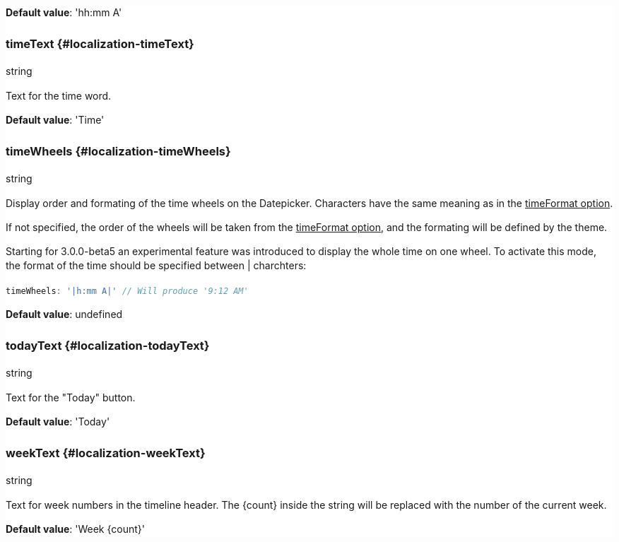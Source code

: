 **Default value**: &#039;hh:mm A&#039;
### timeText {#localization-timeText}

string

Text for the time word.

**Default value**: &#039;Time&#039;
### timeWheels {#localization-timeWheels}

string

Display order and formating of the time wheels on the Datepicker. Characters have the same meaning as in the
[timeFormat option](#localization-timeFormat).

If not specified, the order of the wheels will be taken from the [timeFormat option](#localization-timeFormat),
and the formating will be defined by the theme.

Starting for 3.0.0-beta5 an experimental feature was introduced to display the whole time on one wheel. To activate this mode,
the format of the time should be specified between | charchters:
```js
timeWheels: '|h:mm A|' // Will produce '9:12 AM'
```

**Default value**: undefined
### todayText {#localization-todayText}

string

Text for the &quot;Today&quot; button.

**Default value**: &#039;Today&#039;
### weekText {#localization-weekText}

string

Text for week numbers in the timeline header. The {count} inside the string will be replaced with the number of the current week.

**Default value**: 'Week {count}'